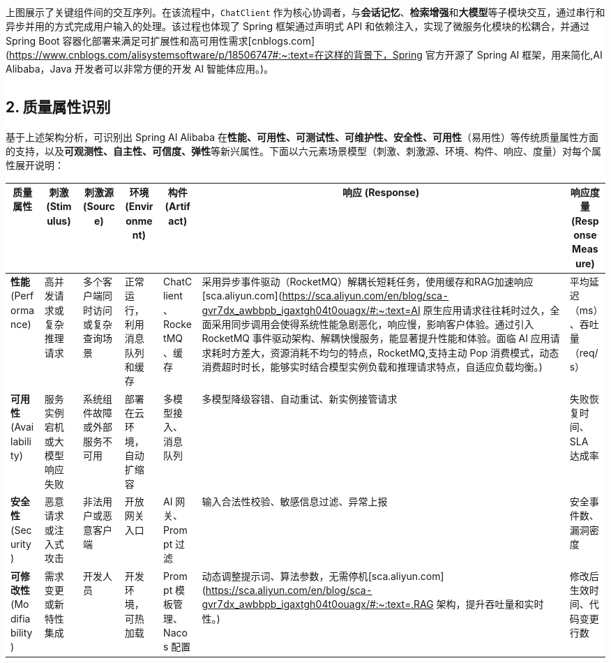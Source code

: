 上图展示了关键组件间的交互序列。在该流程中，`ChatClient` 作为核心协调者，与**会话记忆**、**检索增强**和**大模型**等子模块交互，通过串行和异步并用的方式完成用户输入的处理。该过程也体现了 Spring 框架通过声明式 API 和依赖注入，实现了微服务化模块的松耦合，并通过 Spring Boot 容器化部署来满足可扩展性和高可用性需求[cnblogs.com](https://www.cnblogs.com/alisystemsoftware/p/18506747#:~:text=在这样的背景下，Spring 官方开源了 Spring AI 框架，用来简化,AI Alibaba，Java 开发者可以非常方便的开发 AI 智能体应用。)。

## 2. 质量属性识别

基于上述架构分析，可识别出 Spring AI Alibaba 在**性能、可用性、可测试性、可维护性、安全性、可用性**（易用性）等传统质量属性方面的支持，以及**可观测性、自主性、可信度、弹性**等新兴属性。下面以六元素场景模型（刺激、刺激源、环境、构件、响应、度量）对每个属性展开说明：

| 质量属性                           | 刺激 (Stimulus)              | 刺激源 (Source)                  | 环境 (Environment)           | 构件 (Artifact)                   | 响应 (Response)                                                                                                                                                                                                                                                                                                                                                                                                                                                                                                                                                                                                                                                                                                                                   | 响应度量 (Response Measure)     |
| ---------------------------------- | ---------------------------- | -------------------------------- | ---------------------------- | --------------------------------- | ------------------------------------------------------------------------------------------------------------------------------------------------------------------------------------------------------------------------------------------------------------------------------------------------------------------------------------------------------------------------------------------------------------------------------------------------------------------------------------------------------------------------------------------------------------------------------------------------------------------------------------------------------------------------------------------------------------------------------------------------- | ------------------------------- |
| **性能** (Performance)       | 高并发请求或复杂推理请求     | 多个客户端同时访问或复杂查询场景 | 正常运行，利用消息队列和缓存 | ChatClient、RocketMQ、缓存        | 采用异步事件驱动（RocketMQ）解耦长短耗任务，使用缓存和RAG加速响应[sca.aliyun.com](https://sca.aliyun.com/en/blog/sca-gvr7dx_awbbpb_igaxtgh04t0ouagx/#:~:text=AI 原生应用请求往往耗时过久，全面采用同步调用会使得系统性能急剧恶化，响应慢，影响客户体验。通过引入RocketMQ 事件驱动架构、解耦快慢服务，能显著提升性能和体验。面临 AI 应用请求耗时方差大，资源消耗不均匀的特点，RocketMQ,支持主动 Pop 消费模式，动态消费超时时长，能够实时结合模型实例负载和推理请求特点，自适应负载均衡。)                                                                                                                                                                                                                                                          | 平均延迟（ms）、吞吐量（req/s） |
| **可用性** (Availability)    | 服务实例宕机或大模型响应失败 | 系统组件故障或外部服务不可用     | 部署在云环境，自动扩缩容     | 多模型接入、消息队列              | 多模型降级容错、自动重试、新实例接管请求                                                                                                                                                                                                                                                                                                                                                                                                                                                                                                                                                                                                                                                                                                          | 失败恢复时间、SLA 达成率        |
| **安全性** (Security)        | 恶意请求或注入式攻击         | 非法用户或恶意客户端             | 开放网关入口                 | AI 网关、Prompt 过滤              | 输入合法性校验、敏感信息过滤、异常上报                                                                                                                                                                                                                                                                                                                                                                                                                                                                                                                                                                                                                                                                                                            | 安全事件数、漏洞密度            |
| **可修改性** (Modifiability) | 需求变更或新特性集成         | 开发人员                         | 开发环境，可热加载           | Prompt 模板管理、Nacos 配置       | 动态调整提示词、算法参数，无需停机[sca.aliyun.com](https://sca.aliyun.com/en/blog/sca-gvr7dx_awbbpb_igaxtgh04t0ouagx/#:~:text=,RAG 架构，提升吞吐量和实时性。)                                                                                                                                                                                                                                                                                                                                                                                                                                                                                                                                                                                    | 修改后生效时间、代码变更行数    |